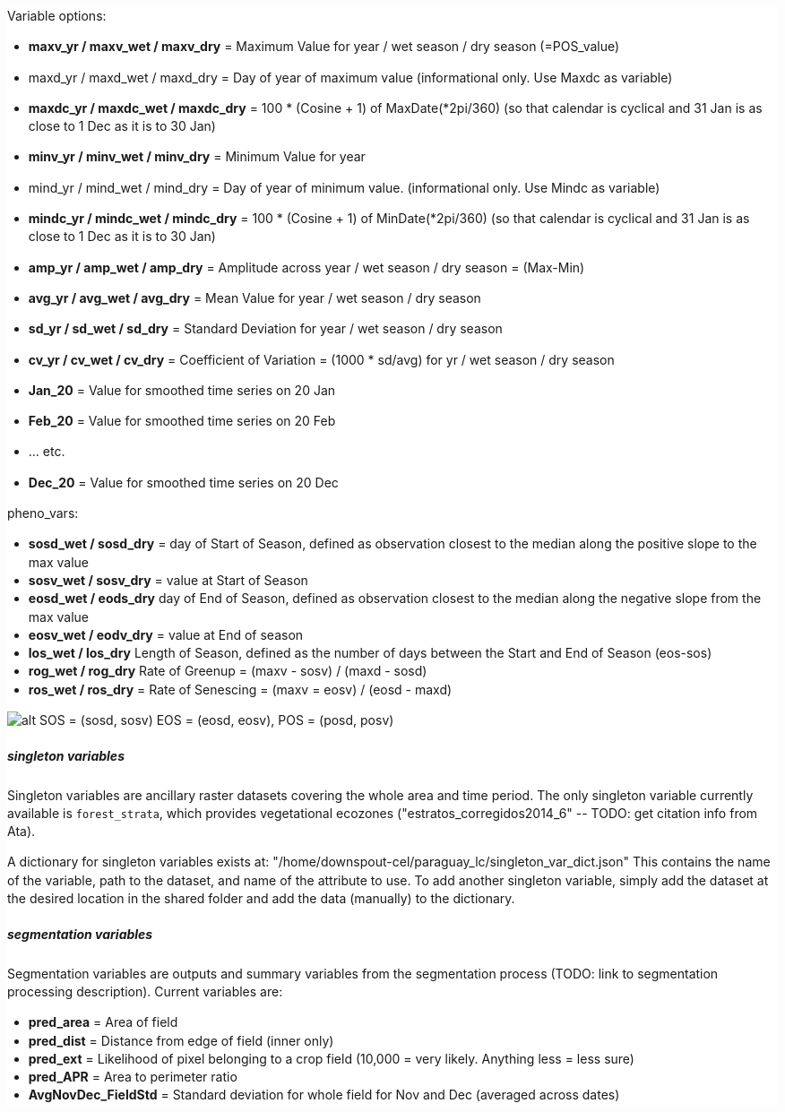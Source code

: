 Variable options:
* **maxv_yr / maxv_wet / maxv_dry** = Maximum Value for year / wet season / dry season (=POS_value)
* maxd_yr / maxd_wet / maxd_dry = Day of year of maximum value (informational only. Use Maxdc as variable)
* **maxdc_yr / maxdc_wet / maxdc_dry** = 100 * (Cosine + 1) of MaxDate(*2pi/360) (so that calendar is cyclical and 31 Jan is as close to 1 Dec as it is to 30 Jan)
* **minv_yr / minv_wet / minv_dry** = Minimum Value for year
* mind_yr / mind_wet / mind_dry = Day of year of minimum value. (informational only. Use Mindc as variable)
* **mindc_yr / mindc_wet / mindc_dry** = 100 * (Cosine + 1) of MinDate(*2pi/360) (so that calendar is cyclical and 31 Jan is as close to 1 Dec as it is to 30 Jan)
* **amp_yr / amp_wet / amp_dry** = Amplitude across year / wet season / dry season = (Max-Min)
* **avg_yr / avg_wet / avg_dry** = Mean Value for year / wet season / dry season
* **sd_yr / sd_wet / sd_dry** = Standard Deviation for year / wet season / dry season
* **cv_yr / cv_wet / cv_dry** =  Coefficient of Variation = (1000 * sd/avg) for yr / wet season / dry season

* **Jan_20** = Value for smoothed time series on 20 Jan
* **Feb_20** = Value for smoothed time series on 20 Feb
* ... etc.
* **Dec_20** = Value for smoothed time series on 20 Dec

pheno_vars:
* **sosd_wet / sosd_dry** = day of Start of Season, defined as observation closest to the median along the positive slope to the max value
* **sosv_wet / sosv_dry** = value at Start of Season
* **eosd_wet / eods_dry** day of End of Season, defined as observation closest to the median along the negative slope from the max value
* **eosv_wet / eodv_dry** = value at End of season
* **los_wet / los_dry** Length of Season, defined as the number of days between the Start and End of Season (eos-sos)
* **rog_wet / rog_dry** Rate of Greenup = (maxv - sosv) / (maxd - sosd)
* **ros_wet / ros_dry** = Rate of Senescing = (maxv = eosv) / (eosd - maxd)

![alt](/Images/ts_pheno.jpg)
SOS = (sosd, sosv) EOS = (eosd, eosv), POS = (posd, posv)

##### singleton variables
Singleton variables are ancillary raster datasets covering the whole area and time period. The only singleton variable currently available is `forest_strata`, which provides vegetational ecozones ("estratos_corregidos2014_6" -- TODO: get citation info from Ata).

A dictionary for singleton variables exists at: "/home/downspout-cel/paraguay_lc/singleton_var_dict.json"
This contains the name of the variable, path to the dataset, and name of the attribute to use.
To add another singleton variable, simply add the dataset at the desired location in the shared folder and add the data (manually) to the dictionary.

##### segmentation variables
Segmentation variables are outputs and summary variables from the segmentation process (TODO: link to segmentation processing description). Current variables are:

* **pred_area** = Area of field
* **pred_dist** = Distance from edge of field (inner only)
* **pred_ext** = Likelihood of pixel belonging to a crop field (10,000 = very likely. Anything less = less sure)
* **pred_APR** = Area to perimeter ratio
* **AvgNovDec_FieldStd** = Standard deviation for whole field for Nov and Dec (averaged across dates)
